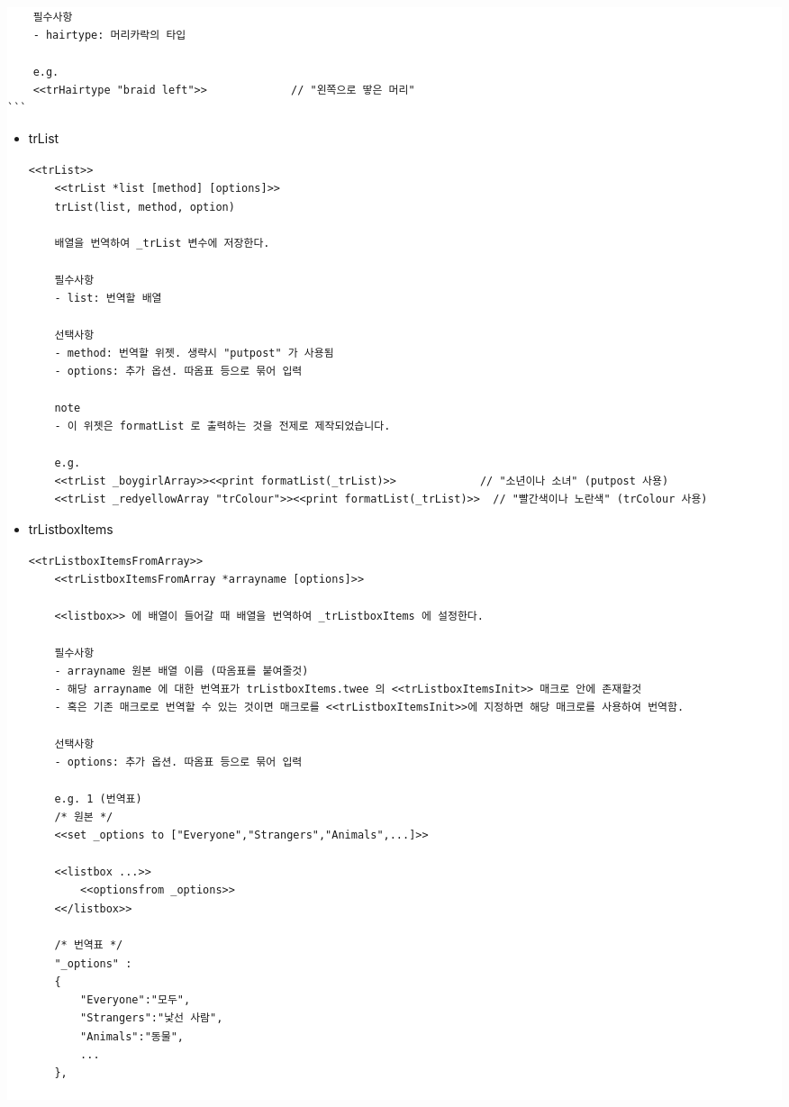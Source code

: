         필수사항
        - hairtype: 머리카락의 타입

        e.g.
        <<trHairtype "braid left">>             // "왼쪽으로 땋은 머리"
    ```

* trList
    ```
    <<trList>>
        <<trList *list [method] [options]>>
		trList(list, method, option)
        
        배열을 번역하여 _trList 변수에 저장한다.

        필수사항
        - list: 번역할 배열

		선택사항
		- method: 번역할 위젯. 생략시 "putpost" 가 사용됨
		- options: 추가 옵션. 따옴표 등으로 묶어 입력
		
		note
		- 이 위젯은 formatList 로 출력하는 것을 전제로 제작되었습니다.

        e.g.
        <<trList _boygirlArray>><<print formatList(_trList)>>             // "소년이나 소녀" (putpost 사용)
		<<trList _redyellowArray "trColour">><<print formatList(_trList)>>	// "빨간색이나 노란색" (trColour 사용)
    ```

* trListboxItems
	```
	<<trListboxItemsFromArray>>
		<<trListboxItemsFromArray *arrayname [options]>>
		
		<<listbox>> 에 배열이 들어갈 때 배열을 번역하여 _trListboxItems 에 설정한다.
		
		필수사항
		- arrayname 원본 배열 이름 (따옴표를 붙여줄것)
		- 해당 arrayname 에 대한 번역표가 trListboxItems.twee 의 <<trListboxItemsInit>> 매크로 안에 존재할것
		- 혹은 기존 매크로로 번역할 수 있는 것이면 매크로를 <<trListboxItemsInit>>에 지정하면 해당 매크로를 사용하여 번역함.

		선택사항
		- options: 추가 옵션. 따옴표 등으로 묶어 입력
		
		e.g. 1 (번역표)
		/* 원본 */
		<<set _options to ["Everyone","Strangers","Animals",...]>>
		
		<<listbox ...>>
			<<optionsfrom _options>>	
		<</listbox>>
		
		/* 번역표 */
		"_options" :
		{
			"Everyone":"모두",
			"Strangers":"낯선 사람",
			"Animals":"동물",
			...
		},
		